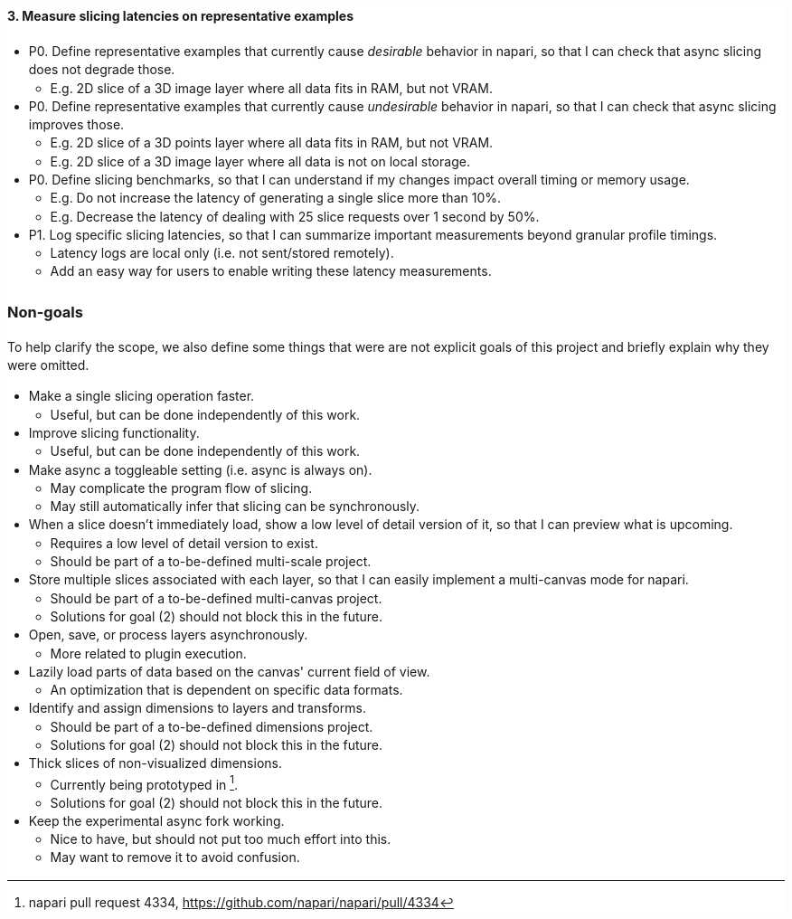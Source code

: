 
#### 3. Measure slicing latencies on representative examples

- P0. Define representative examples that currently cause *desirable* behavior in napari, so that I can check that async slicing does not degrade those.
 	- E.g. 2D slice of a 3D image layer where all data fits in RAM, but not VRAM.
- P0. Define representative examples that currently cause *undesirable* behavior in napari, so that I can check that async slicing improves those.
	- E.g. 2D slice of a 3D points layer where all data fits in RAM, but not VRAM.
	- E.g. 2D slice of a 3D image layer where all data is not on local storage.
- P0. Define slicing benchmarks, so that I can understand if my changes impact overall timing or memory usage.
	- E.g. Do not increase the latency of generating a single slice more than 10%.
	- E.g. Decrease the latency of dealing with 25 slice requests over 1 second by 50%.
- P1. Log specific slicing latencies, so that I can summarize important measurements beyond granular profile timings.
	- Latency logs are local only (i.e. not sent/stored remotely).
	- Add an easy way for users to enable writing these latency measurements.


### Non-goals

To help clarify the scope, we also define some things that were are not explicit goals of this project and briefly explain why they were omitted.

- Make a single slicing operation faster.
	- Useful, but can be done independently of this work.
- Improve slicing functionality.
	- Useful, but can be done independently of this work.
- Make async a toggleable setting (i.e. async is always on).
    - May complicate the program flow of slicing.
    - May still automatically infer that slicing can be synchronously.
- When a slice doesn’t immediately load, show a low level of detail version of it, so that I can preview what is upcoming.
	- Requires a low level of detail version to exist.
	- Should be part of a to-be-defined multi-scale project.
- Store multiple slices associated with each layer, so that I can easily implement a multi-canvas mode for napari.
	- Should be part of a to-be-defined multi-canvas project.
	- Solutions for goal (2) should not block this in the future.
- Open, save, or process layers asynchronously.
    - More related to plugin execution.
- Lazily load parts of data based on the canvas' current field of view.
    - An optimization that is dependent on specific data formats.
- Identify and assign dimensions to layers and transforms.
	- Should be part of a to-be-defined dimensions project.
	- Solutions for goal (2) should not block this in the future.
- Thick slices of non-visualized dimensions.
	- Currently being prototyped in [^pull-4334].
	- Solutions for goal (2) should not block this in the future.
- Keep the experimental async fork working.
	- Nice to have, but should not put too much effort into this.
    - May want to remove it to avoid confusion.


[^cc0]: CC0 1.0 Universal (CC0 1.0) Public Domain Dedication, <https://creativecommons.org/publicdomain/zero/1.0/>
[^cc0-by]: CO0+BY, <https://dancohen.org/2013/11/26/cc0-by/>
[^issue-792]: napari issue 792, <https://github.com/napari/napari/issues/792>
[^issue-1353]: napari issue 1353, <https://github.com/napari/napari/issues/1353>
[^issue-1574]: napari issue 1574, <https://github.com/napari/napari/issues/1574>
[^issue-1775]: napari issue 1775, <https://github.com/napari/napari/issues/1775>
[^issue-2156]: napari issue 2156, <https://github.com/napari/napari/issues/2156>
[^issue-2862]: napari issue 2862, <https://github.com/napari/napari/issues/2862>
[^pull-4334]: napari pull request 4334, <https://github.com/napari/napari/pull/4334>
[^pull-4969]: napari pull request 4969, <https://github.com/napari/napari/issues/4969>
[^vispy-faq-threads]: Vispy FAQs: Is VisPy multi-threaded or thread-safe?, <https://vispy.org/faq.html#is-vispy-multi-threaded-or-thread-safe>
[^slice-class-diagram]: napari slicing class and state dependency diagram, <https://raw.githubusercontent.com/andy-sweet/napari-diagrams/main/napari-slicing-classes.drawio.svg>
[^prototype-pr]: A PR that implements a prototype for the approach described here, <https://github.com/andy-sweet/napari/pull/21>
[^tracking-issue]: The tracking issue for this work, <https://github.com/napari/napari/issues/4795>